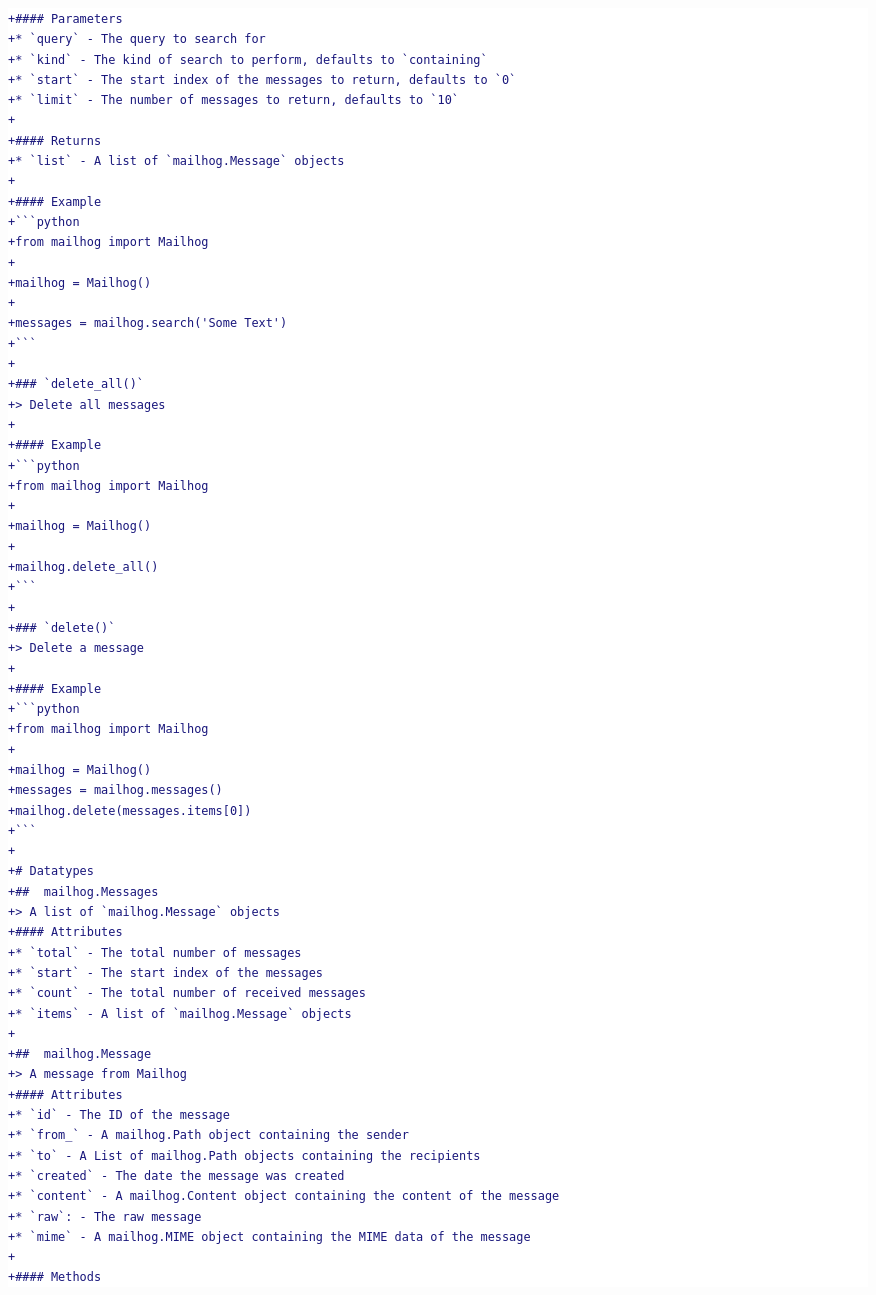 ```diff
+#### Parameters
+* `query` - The query to search for
+* `kind` - The kind of search to perform, defaults to `containing`
+* `start` - The start index of the messages to return, defaults to `0`
+* `limit` - The number of messages to return, defaults to `10`
+
+#### Returns
+* `list` - A list of `mailhog.Message` objects
+
+#### Example
+```python
+from mailhog import Mailhog
+
+mailhog = Mailhog()
+
+messages = mailhog.search('Some Text')
+```
+
+### `delete_all()`
+> Delete all messages
+
+#### Example
+```python
+from mailhog import Mailhog
+
+mailhog = Mailhog()
+
+mailhog.delete_all()
+```
+
+### `delete()`
+> Delete a message
+
+#### Example
+```python
+from mailhog import Mailhog
+
+mailhog = Mailhog()
+messages = mailhog.messages()
+mailhog.delete(messages.items[0])
+```
+
+# Datatypes
+##  mailhog.Messages
+> A list of `mailhog.Message` objects
+#### Attributes
+* `total` - The total number of messages
+* `start` - The start index of the messages
+* `count` - The total number of received messages
+* `items` - A list of `mailhog.Message` objects
+
+##  mailhog.Message
+> A message from Mailhog
+#### Attributes
+* `id` - The ID of the message
+* `from_` - A mailhog.Path object containing the sender
+* `to` - A List of mailhog.Path objects containing the recipients
+* `created` - The date the message was created
+* `content` - A mailhog.Content object containing the content of the message
+* `raw`: - The raw message
+* `mime` - A mailhog.MIME object containing the MIME data of the message
+
+#### Methods
```